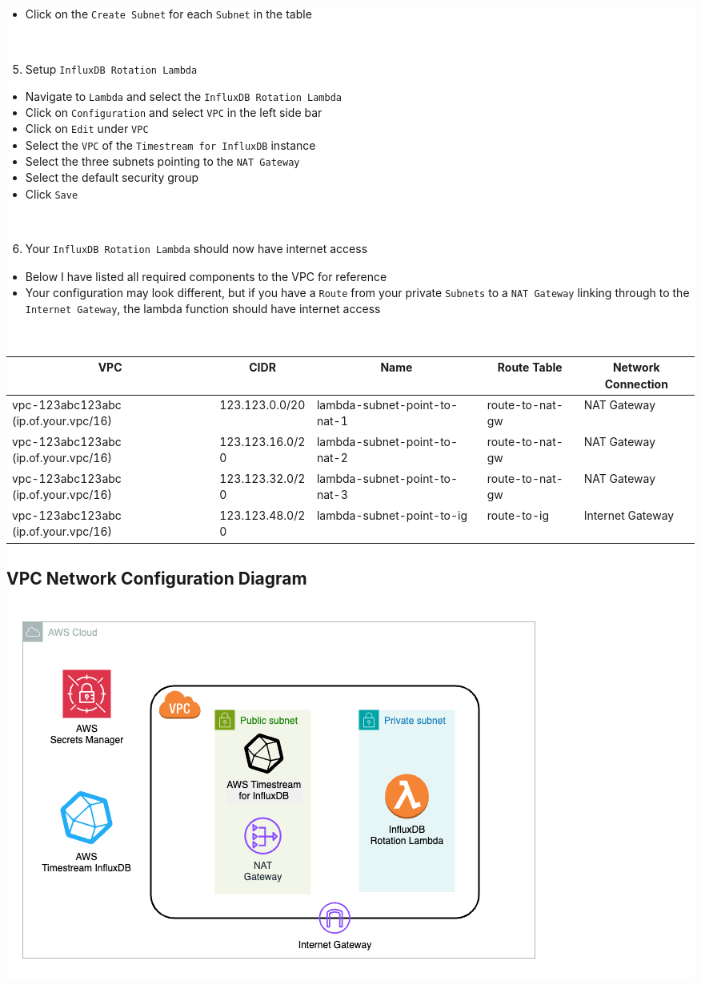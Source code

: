 - Click on the `Create Subnet` for each `Subnet` in the table

<br>

5. Setup `InfluxDB Rotation Lambda`
- Navigate to `Lambda` and select the `InfluxDB Rotation Lambda`
- Click on `Configuration` and select `VPC` in the left side bar
- Click on `Edit` under `VPC`
- Select the `VPC` of the `Timestream for InfluxDB` instance
- Select the three subnets pointing to the `NAT Gateway`
- Select the default security group
- Click `Save`

<br>

6. Your `InfluxDB Rotation Lambda` should now have internet access
- Below I have listed all required components to the VPC for reference
- Your configuration may look different, but if you have a `Route` from your private `Subnets` to a `NAT Gateway` linking through to the `Internet Gateway`, the lambda function should have internet access

<br>

| VPC | CIDR | Name | Route Table | Network Connection |
| --- | ---- | --- | --- | --- |
| vpc-123abc123abc (ip.of.your.vpc/16) | 123.123.0.0/20  | lambda-subnet-point-to-nat-1 | route-to-nat-gw | NAT Gateway |
| vpc-123abc123abc (ip.of.your.vpc/16) | 123.123.16.0/20 | lambda-subnet-point-to-nat-2 | route-to-nat-gw | NAT Gateway |
| vpc-123abc123abc (ip.of.your.vpc/16) | 123.123.32.0/20 | lambda-subnet-point-to-nat-3 | route-to-nat-gw | NAT Gateway |
| vpc-123abc123abc (ip.of.your.vpc/16) | 123.123.48.0/20 | lambda-subnet-point-to-ig    | route-to-ig     | Internet Gateway |

## VPC Network Configuration Diagram

![image](UML/InfluxDB-Rotation-Lambda-Network-Configuration.png)
